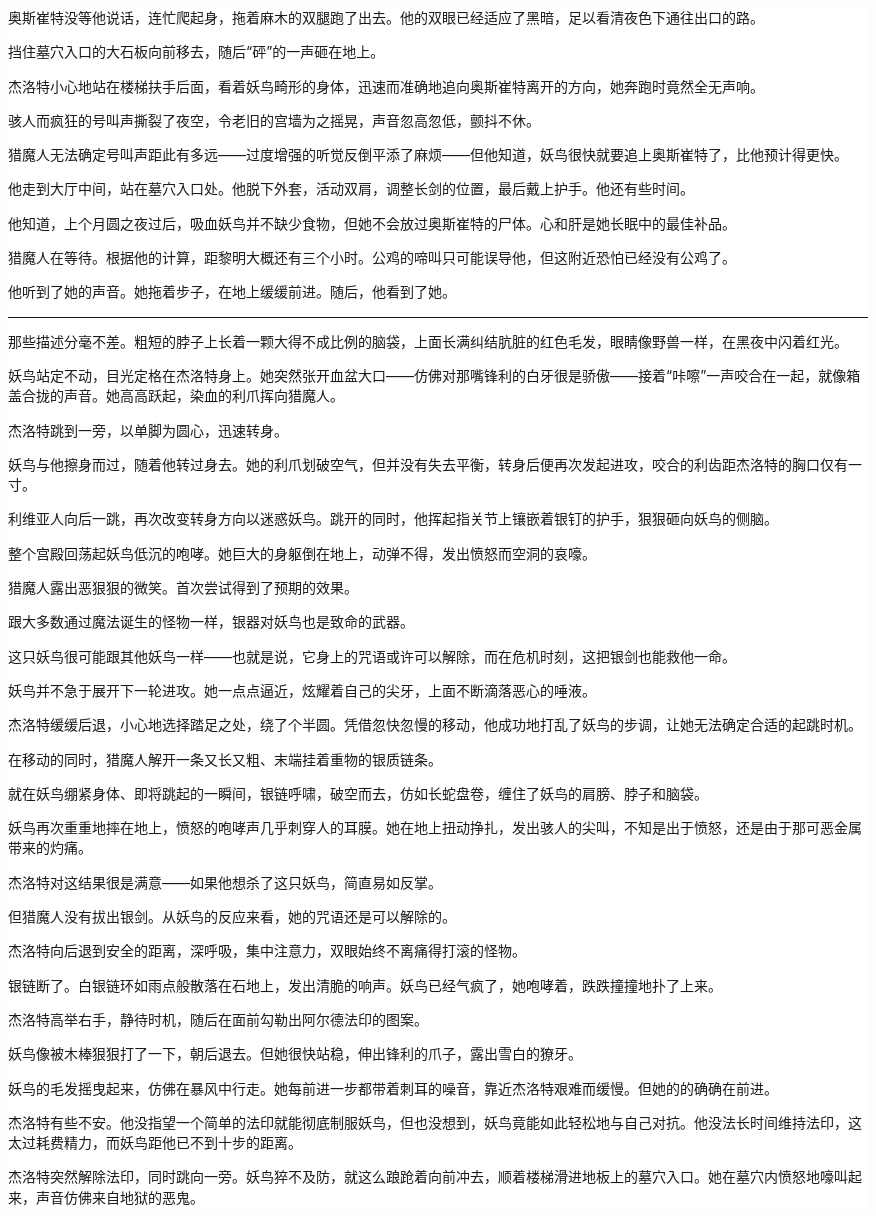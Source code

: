 奥斯崔特没等他说话，连忙爬起身，拖着麻木的双腿跑了出去。他的双眼已经适应了黑暗，足以看清夜色下通往出口的路。

挡住墓穴入口的大石板向前移去，随后“砰”的一声砸在地上。

杰洛特小心地站在楼梯扶手后面，看着妖鸟畸形的身体，迅速而准确地追向奥斯崔特离开的方向，她奔跑时竟然全无声响。

骇人而疯狂的号叫声撕裂了夜空，令老旧的宫墙为之摇晃，声音忽高忽低，颤抖不休。

猎魔人无法确定号叫声距此有多远——过度增强的听觉反倒平添了麻烦——但他知道，妖鸟很快就要追上奥斯崔特了，比他预计得更快。

他走到大厅中间，站在墓穴入口处。他脱下外套，活动双肩，调整长剑的位置，最后戴上护手。他还有些时间。

他知道，上个月圆之夜过后，吸血妖鸟并不缺少食物，但她不会放过奥斯崔特的尸体。心和肝是她长眠中的最佳补品。

猎魔人在等待。根据他的计算，距黎明大概还有三个小时。公鸡的啼叫只可能误导他，但这附近恐怕已经没有公鸡了。

他听到了她的声音。她拖着步子，在地上缓缓前进。随后，他看到了她。

---

那些描述分毫不差。粗短的脖子上长着一颗大得不成比例的脑袋，上面长满纠结肮脏的红色毛发，眼睛像野兽一样，在黑夜中闪着红光。

妖鸟站定不动，目光定格在杰洛特身上。她突然张开血盆大口——仿佛对那嘴锋利的白牙很是骄傲——接着“咔嚓”一声咬合在一起，就像箱盖合拢的声音。她高高跃起，染血的利爪挥向猎魔人。

杰洛特跳到一旁，以单脚为圆心，迅速转身。

妖鸟与他擦身而过，随着他转过身去。她的利爪划破空气，但并没有失去平衡，转身后便再次发起进攻，咬合的利齿距杰洛特的胸口仅有一寸。

利维亚人向后一跳，再次改变转身方向以迷惑妖鸟。跳开的同时，他挥起指关节上镶嵌着银钉的护手，狠狠砸向妖鸟的侧脑。

整个宫殿回荡起妖鸟低沉的咆哮。她巨大的身躯倒在地上，动弹不得，发出愤怒而空洞的哀嚎。

猎魔人露出恶狠狠的微笑。首次尝试得到了预期的效果。

跟大多数通过魔法诞生的怪物一样，银器对妖鸟也是致命的武器。

这只妖鸟很可能跟其他妖鸟一样——也就是说，它身上的咒语或许可以解除，而在危机时刻，这把银剑也能救他一命。

妖鸟并不急于展开下一轮进攻。她一点点逼近，炫耀着自己的尖牙，上面不断滴落恶心的唾液。

杰洛特缓缓后退，小心地选择踏足之处，绕了个半圆。凭借忽快忽慢的移动，他成功地打乱了妖鸟的步调，让她无法确定合适的起跳时机。

在移动的同时，猎魔人解开一条又长又粗、末端挂着重物的银质链条。

就在妖鸟绷紧身体、即将跳起的一瞬间，银链呼啸，破空而去，仿如长蛇盘卷，缠住了妖鸟的肩膀、脖子和脑袋。

妖鸟再次重重地摔在地上，愤怒的咆哮声几乎刺穿人的耳膜。她在地上扭动挣扎，发出骇人的尖叫，不知是出于愤怒，还是由于那可恶金属带来的灼痛。

杰洛特对这结果很是满意——如果他想杀了这只妖鸟，简直易如反掌。

但猎魔人没有拔出银剑。从妖鸟的反应来看，她的咒语还是可以解除的。

杰洛特向后退到安全的距离，深呼吸，集中注意力，双眼始终不离痛得打滚的怪物。

银链断了。白银链环如雨点般散落在石地上，发出清脆的响声。妖鸟已经气疯了，她咆哮着，跌跌撞撞地扑了上来。

杰洛特高举右手，静待时机，随后在面前勾勒出阿尔德法印的图案。

妖鸟像被木棒狠狠打了一下，朝后退去。但她很快站稳，伸出锋利的爪子，露出雪白的獠牙。

妖鸟的毛发摇曳起来，仿佛在暴风中行走。她每前进一步都带着刺耳的噪音，靠近杰洛特艰难而缓慢。但她的的确确在前进。

杰洛特有些不安。他没指望一个简单的法印就能彻底制服妖鸟，但也没想到，妖鸟竟能如此轻松地与自己对抗。他没法长时间维持法印，这太过耗费精力，而妖鸟距他已不到十步的距离。

杰洛特突然解除法印，同时跳向一旁。妖鸟猝不及防，就这么踉跄着向前冲去，顺着楼梯滑进地板上的墓穴入口。她在墓穴内愤怒地嚎叫起来，声音仿佛来自地狱的恶鬼。
